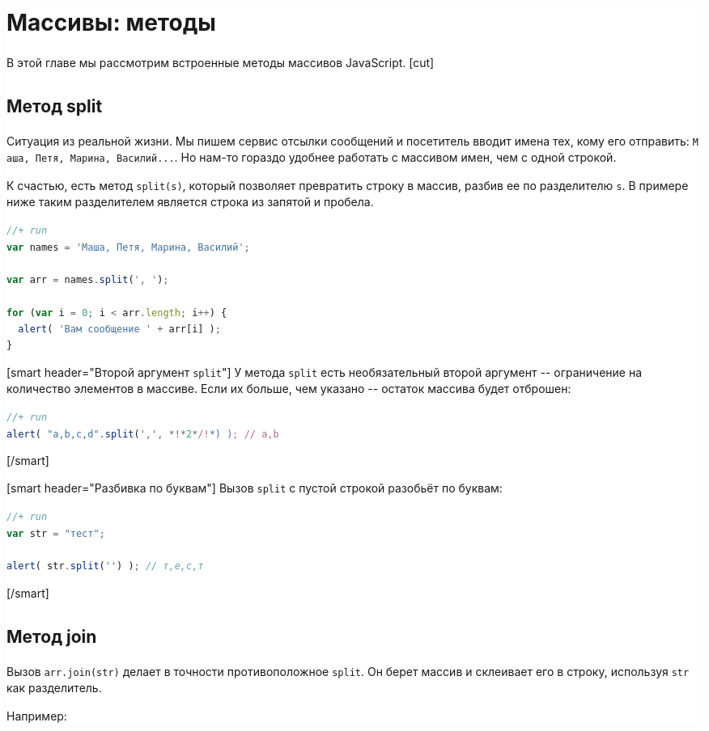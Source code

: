 # Массивы: методы

В этой главе мы рассмотрим встроенные методы массивов JavaScript.
[cut]

## Метод split   

Ситуация из реальной жизни. Мы пишем сервис отсылки сообщений и посетитель вводит имена тех, кому его отправить: `Маша, Петя, Марина, Василий...`. Но нам-то гораздо удобнее работать с массивом имен, чем с одной строкой. 

К счастью, есть метод `split(s)`, который позволяет превратить строку в массив, разбив ее по разделителю `s`. В примере ниже таким разделителем является строка из запятой и пробела.

```js
//+ run
var names = 'Маша, Петя, Марина, Василий';

var arr = names.split(', ');

for (var i = 0; i < arr.length; i++) {
  alert( 'Вам сообщение ' + arr[i] );
}
```

[smart header="Второй аргумент `split`"]
У метода `split` есть необязательный второй аргумент -- ограничение на количество элементов в массиве. Если их больше, чем указано -- остаток массива будет отброшен:

```js
//+ run
alert( "a,b,c,d".split(',', *!*2*/!*) ); // a,b
```

[/smart]

[smart header="Разбивка по буквам"]
Вызов `split` с пустой строкой разобьёт по буквам:

```js
//+ run
var str = "тест";

alert( str.split('') ); // т,е,с,т
```

[/smart]

## Метод join 

Вызов `arr.join(str)` делает в точности противоположное `split`. Он берет массив и склеивает его в строку, используя `str` как разделитель.

Например:
